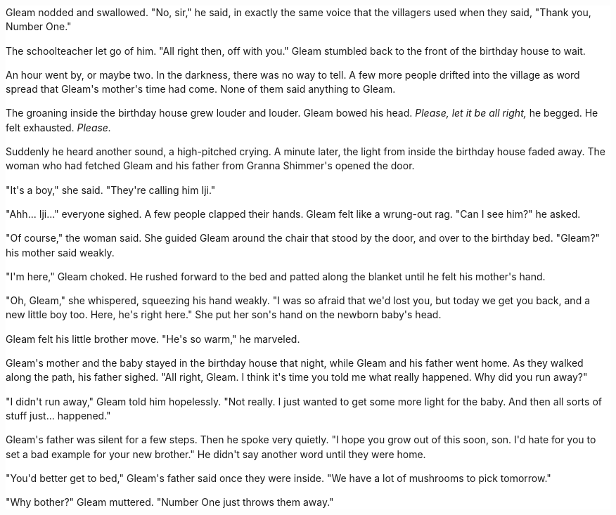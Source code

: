 Gleam nodded and swallowed. "No, sir," he said, in exactly the same
voice that the villagers used when they said, "Thank you, Number
One."

The schoolteacher let go of him. "All right then, off with you." Gleam
stumbled back to the front of the birthday house to wait.

An hour went by, or maybe two. In the darkness, there was no way to
tell. A few more people drifted into the village as word spread that
Gleam's mother's time had come. None of them said anything to Gleam.

The groaning inside the birthday house grew louder and louder. Gleam
bowed his head. *Please, let it be all right,* he begged. He felt
exhausted. *Please.*

Suddenly he heard another sound, a high-pitched crying. A minute
later, the light from inside the birthday house faded away. The woman
who had fetched Gleam and his father from Granna Shimmer's opened the
door.

"It's a boy," she said. "They're calling him Iji."

"Ahh... Iji..." everyone sighed. A few people clapped their
hands. Gleam felt like a wrung-out rag. "Can I see him?" he asked.

"Of course," the woman said. She guided Gleam around the chair that
stood by the door, and over to the birthday bed. "Gleam?" his mother
said weakly.

"I'm here," Gleam choked. He rushed forward to the bed and patted along
the blanket until he felt his mother's hand.

"Oh, Gleam," she whispered, squeezing his hand weakly. "I was so afraid
that we'd lost you, but today we get you back, and a new little boy
too.  Here, he's right here." She put her son's hand on the newborn
baby's head.

Gleam felt his little brother move. "He's so warm," he marveled.

Gleam's mother and the baby stayed in the birthday house that night,
while Gleam and his father went home. As they walked along the path,
his father sighed. "All right, Gleam. I think it's time you told me
what really happened. Why did you run away?"

"I didn't run away," Gleam told him hopelessly. "Not really. I just
wanted to get some more light for the baby. And then all sorts of
stuff just... happened."

Gleam's father was silent for a few steps. Then he spoke very
quietly. "I hope you grow out of this soon, son. I'd hate for you to
set a bad example for your new brother." He didn't say another word
until they were home.

"You'd better get to bed," Gleam's father said once they were
inside. "We have a lot of mushrooms to pick tomorrow."

"Why bother?" Gleam muttered. "Number One just throws them away."

